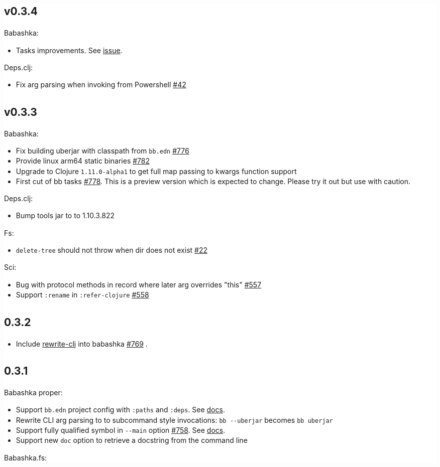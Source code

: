 ## v0.3.4

Babashka:

- Tasks improvements. See [issue](https://github.com/babashka/babashka/issues/778).

Deps.clj:

- Fix arg parsing when invoking from Powershell [#42](https://github.com/borkdude/deps.clj/issues/42)

## v0.3.3

Babashka:

- Fix building uberjar with classpath from `bb.edn` [#776](https://github.com/babashka/babashka/issues/776)
- Provide linux arm64 static binaries [#782](https://github.com/babashka/babashka/issues/782)
- Upgrade to Clojure `1.11.0-alpha1` to get full map passing to kwargs function support
- First cut of bb tasks [#778](https://github.com/babashka/babashka/issues/778). This is a preview version which is expected to
  change. Please try it out but use with caution.

Deps.clj:

- Bump tools jar to to 1.10.3.822

Fs:

- `delete-tree` should not throw when dir does not exist [#22](https://github.com/babashka/fs/issues/22)

Sci:

- Bug with protocol methods in record where later arg overrides "this" [#557](https://github.com/borkdude/sci/issues/557)
- Support `:rename` in `:refer-clojure` [#558](https://github.com/borkdude/sci/issues/558)

## 0.3.2

- Include [rewrite-clj](https://github.com/clj-commons/rewrite-clj) into babashka [#769](https://github.com/babashka/babashka/issues/769) .

## 0.3.1

Babashka proper:

- Support `bb.edn` project config with `:paths` and `:deps`. See [docs](https://book.babashka.org/index.html#_bb_edn).
- Rewrite CLI arg parsing to to subcommand style invocations: `bb --uberjar` becomes `bb uberjar`
- Support fully qualified symbol in `--main` option [#758](https://github.com/babashka/babashka/issues/758). See [docs](https://book.babashka.org/index.html#_invoking_a_main_function ).
- Support new `doc` option to retrieve a docstring from the command line

Babashka.fs:
